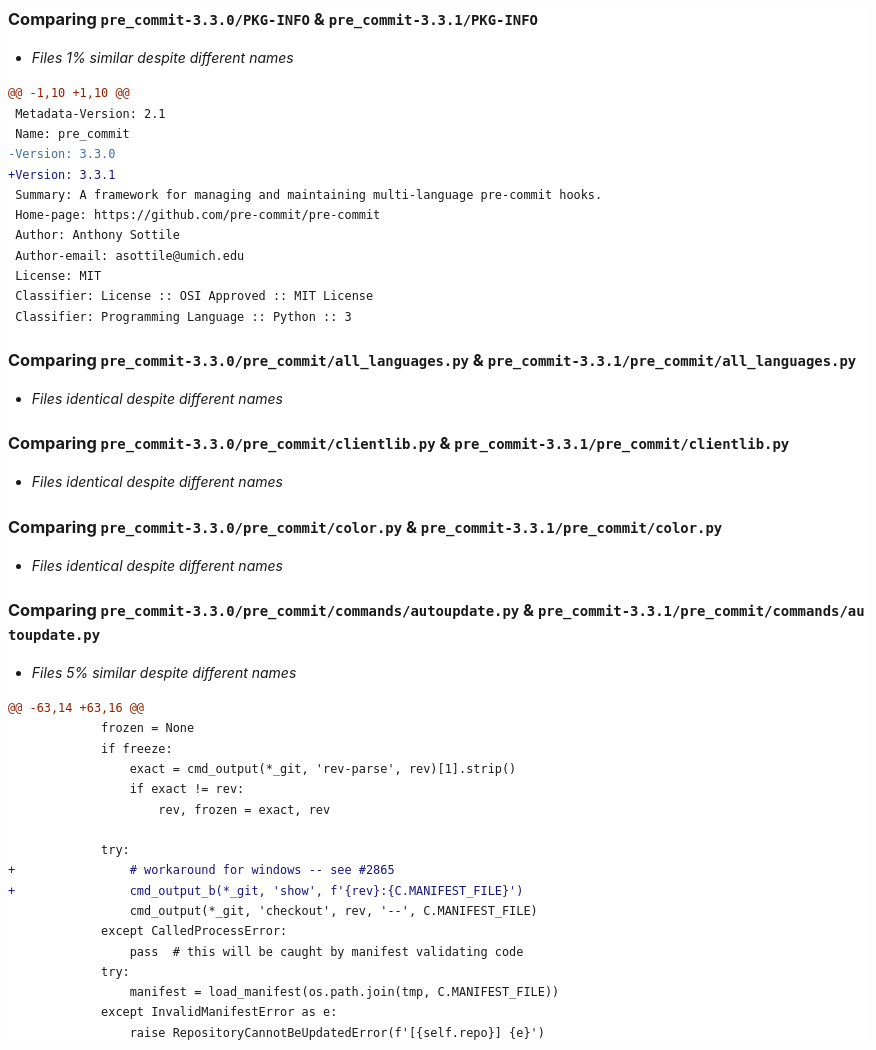 ### Comparing `pre_commit-3.3.0/PKG-INFO` & `pre_commit-3.3.1/PKG-INFO`

 * *Files 1% similar despite different names*

```diff
@@ -1,10 +1,10 @@
 Metadata-Version: 2.1
 Name: pre_commit
-Version: 3.3.0
+Version: 3.3.1
 Summary: A framework for managing and maintaining multi-language pre-commit hooks.
 Home-page: https://github.com/pre-commit/pre-commit
 Author: Anthony Sottile
 Author-email: asottile@umich.edu
 License: MIT
 Classifier: License :: OSI Approved :: MIT License
 Classifier: Programming Language :: Python :: 3
```

### Comparing `pre_commit-3.3.0/pre_commit/all_languages.py` & `pre_commit-3.3.1/pre_commit/all_languages.py`

 * *Files identical despite different names*

### Comparing `pre_commit-3.3.0/pre_commit/clientlib.py` & `pre_commit-3.3.1/pre_commit/clientlib.py`

 * *Files identical despite different names*

### Comparing `pre_commit-3.3.0/pre_commit/color.py` & `pre_commit-3.3.1/pre_commit/color.py`

 * *Files identical despite different names*

### Comparing `pre_commit-3.3.0/pre_commit/commands/autoupdate.py` & `pre_commit-3.3.1/pre_commit/commands/autoupdate.py`

 * *Files 5% similar despite different names*

```diff
@@ -63,14 +63,16 @@
             frozen = None
             if freeze:
                 exact = cmd_output(*_git, 'rev-parse', rev)[1].strip()
                 if exact != rev:
                     rev, frozen = exact, rev
 
             try:
+                # workaround for windows -- see #2865
+                cmd_output_b(*_git, 'show', f'{rev}:{C.MANIFEST_FILE}')
                 cmd_output(*_git, 'checkout', rev, '--', C.MANIFEST_FILE)
             except CalledProcessError:
                 pass  # this will be caught by manifest validating code
             try:
                 manifest = load_manifest(os.path.join(tmp, C.MANIFEST_FILE))
             except InvalidManifestError as e:
                 raise RepositoryCannotBeUpdatedError(f'[{self.repo}] {e}')
```
